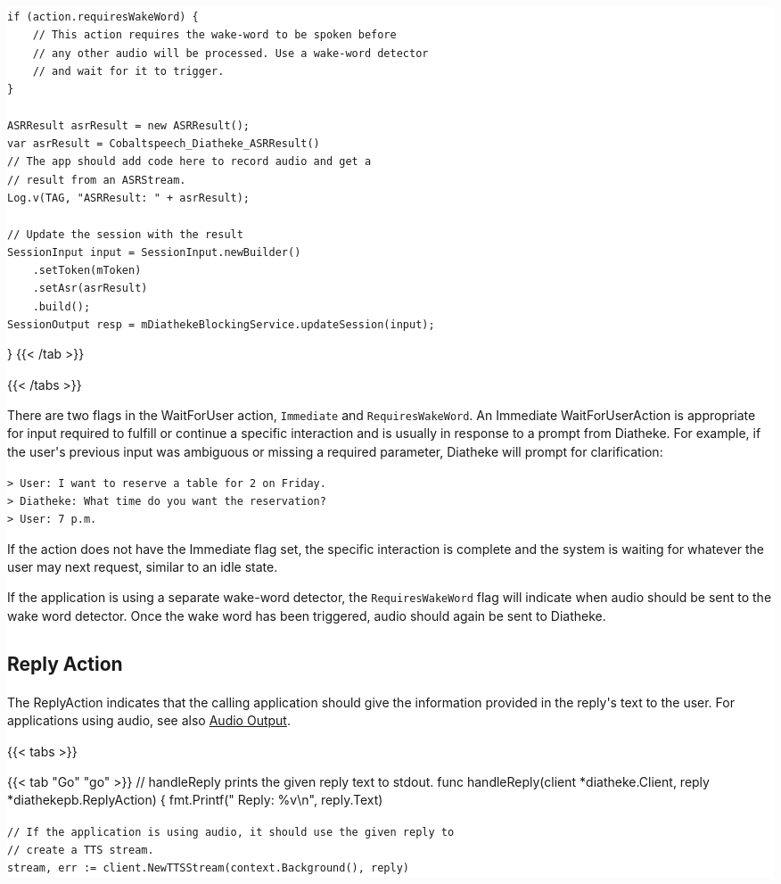 	if (action.requiresWakeWord) {
		// This action requires the wake-word to be spoken before
		// any other audio will be processed. Use a wake-word detector
		// and wait for it to trigger.
	}

	ASRResult asrResult = new ASRResult();
	var asrResult = Cobaltspeech_Diatheke_ASRResult()
	// The app should add code here to record audio and get a
	// result from an ASRStream.
	Log.v(TAG, "ASRResult: " + asrResult);

	// Update the session with the result
	SessionInput input = SessionInput.newBuilder()
		.setToken(mToken)
		.setAsr(asrResult)
		.build();
	SessionOutput resp = mDiathekeBlockingService.updateSession(input);
}
{{< /tab >}}

{{< /tabs >}}

There are two flags in the WaitForUser action, `Immediate` and `RequiresWakeWord`.
An Immediate WaitForUserAction is appropriate for input required to fulfill or 
continue a specific interaction and is usually in response to a prompt from Diatheke.
For example, if the user's previous input was ambiguous or missing a required 
parameter, Diatheke will prompt for clarification:
```
> User: I want to reserve a table for 2 on Friday.
> Diatheke: What time do you want the reservation?
> User: 7 p.m.
```

If the action does not have the Immediate flag set, the specific interaction is
complete and the system is waiting for whatever the user may next request, similar
to an idle state.

If the application is using a separate wake-word detector, the `RequiresWakeWord`
flag will indicate when audio should be sent to the wake word detector. Once the
wake word has been triggered, audio should again be sent to Diatheke.

## Reply Action
The ReplyAction indicates that the calling application should give the information
provided in the reply's text to the user. For applications using audio, see also
[Audio Output](../../audio-output/).

{{< tabs >}}

{{< tab "Go" "go" >}}
// handleReply prints the given reply text to stdout.
func handleReply(client *diatheke.Client, reply *diathekepb.ReplyAction) {
	fmt.Printf("  Reply: %v\n", reply.Text)

	// If the application is using audio, it should use the given reply to
	// create a TTS stream.
	stream, err := client.NewTTSStream(context.Background(), reply)
